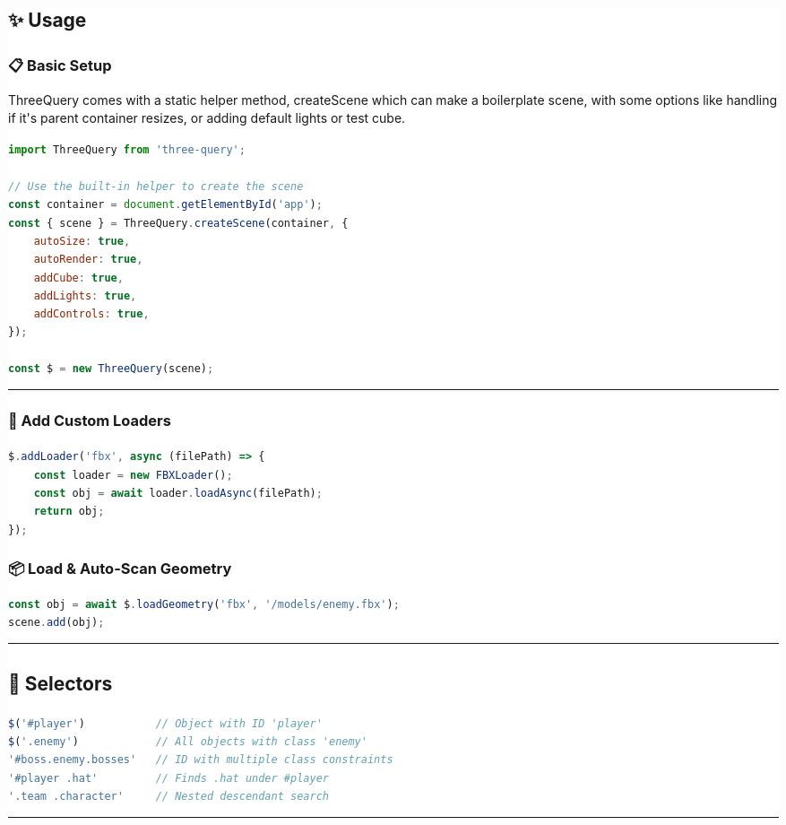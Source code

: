 
## ✨ Usage

### 📋 Basic Setup

ThreeQuery comes with a static helper method, createScene which can make a boilerplate scene, with some options like handling if it's parent container resizes, or adding default lights or test cube.

```js
import ThreeQuery from 'three-query';

// Use the built-in helper to create the scene
const container = document.getElementById('app');
const { scene } = ThreeQuery.createScene(container, {
	autoSize: true,
	autoRender: true,
	addCube: true,
	addLights: true,
	addControls: true,
});

const $ = new ThreeQuery(scene);
```

---

### 📁 Add Custom Loaders

```js
$.addLoader('fbx', async (filePath) => {
	const loader = new FBXLoader();
	const obj = await loader.loadAsync(filePath);
	return obj;
});
```

### 📦 Load & Auto-Scan Geometry

```js
const obj = await $.loadGeometry('fbx', '/models/enemy.fbx');
scene.add(obj);
```

---

## 🔎 Selectors

```js
$('#player')           // Object with ID 'player'
$('.enemy')            // All objects with class 'enemy'
'#boss.enemy.bosses'   // ID with multiple class constraints
'#player .hat'         // Finds .hat under #player
'.team .character'     // Nested descendant search
```

---